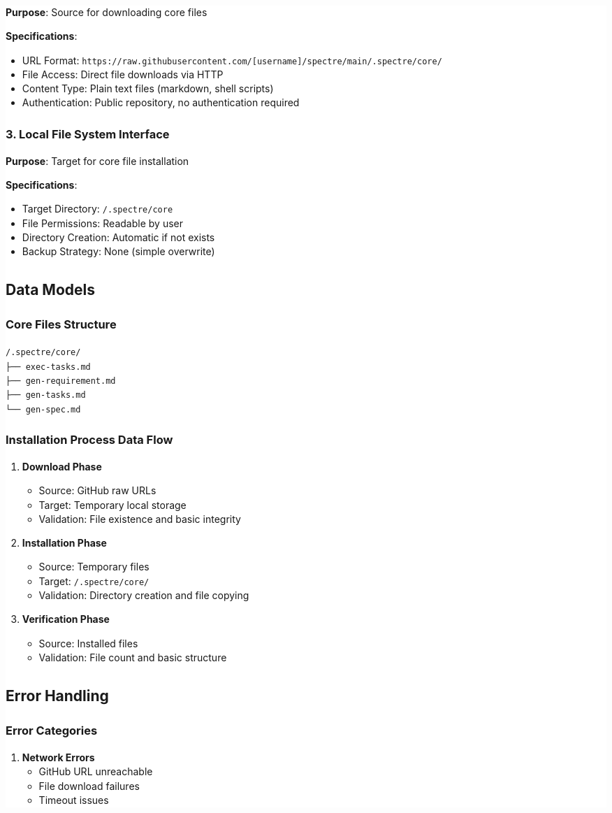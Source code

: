 **Purpose**: Source for downloading core files

**Specifications**:
- URL Format: `https://raw.githubusercontent.com/[username]/spectre/main/.spectre/core/`
- File Access: Direct file downloads via HTTP
- Content Type: Plain text files (markdown, shell scripts)
- Authentication: Public repository, no authentication required

### 3. Local File System Interface

**Purpose**: Target for core file installation

**Specifications**:
- Target Directory: `/.spectre/core`
- File Permissions: Readable by user
- Directory Creation: Automatic if not exists
- Backup Strategy: None (simple overwrite)

## Data Models

### Core Files Structure

```
/.spectre/core/
├── exec-tasks.md
├── gen-requirement.md
├── gen-tasks.md
└── gen-spec.md
```

### Installation Process Data Flow

1. **Download Phase**
   - Source: GitHub raw URLs
   - Target: Temporary local storage
   - Validation: File existence and basic integrity

2. **Installation Phase**
   - Source: Temporary files
   - Target: `/.spectre/core/`
   - Validation: Directory creation and file copying

3. **Verification Phase**
   - Source: Installed files
   - Validation: File count and basic structure

## Error Handling

### Error Categories

1. **Network Errors**
   - GitHub URL unreachable
   - File download failures
   - Timeout issues
